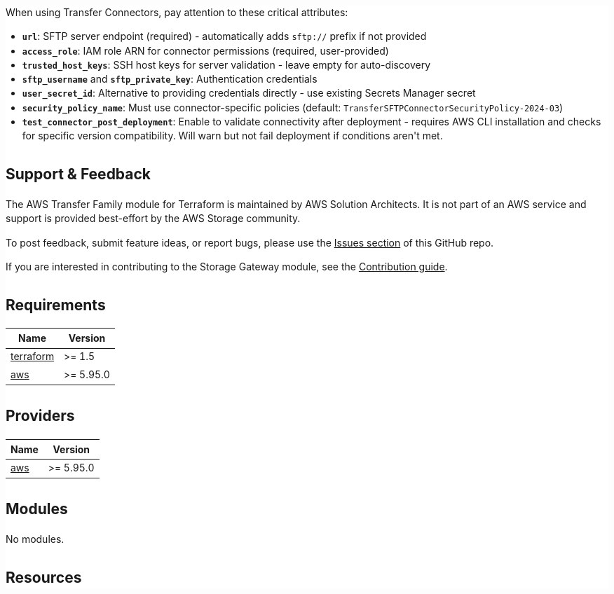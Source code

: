 When using Transfer Connectors, pay attention to these critical attributes:

- **`url`**: SFTP server endpoint (required) - automatically adds `sftp://`
  prefix if not provided
- **`access_role`**: IAM role ARN for connector permissions (required,
  user-provided)
- **`trusted_host_keys`**: SSH host keys for server validation - leave empty
  for auto-discovery
- **`sftp_username`** and **`sftp_private_key`**: Authentication credentials
- **`user_secret_id`**: Alternative to providing credentials directly - use
  existing Secrets Manager secret
- **`security_policy_name`**: Must use connector-specific policies (default:
  `TransferSFTPConnectorSecurityPolicy-2024-03`)
- **`test_connector_post_deployment`**: Enable to validate connectivity after
  deployment - requires AWS CLI installation and checks for specific version
  compatibility. Will warn but not fail deployment if conditions aren't met.

## Support & Feedback

The AWS Transfer Family module for Terraform is maintained by AWS Solution
Architects. It is not part of an AWS service and support is provided
best-effort by the AWS Storage community.

To post feedback, submit feature ideas, or report bugs, please use the
[Issues section](https://github.com/aws-ia/terraform-aws-transfer-family/issues)
of this GitHub repo.

If you are interested in contributing to the Storage Gateway module, see the
[Contribution guide](https://github.com/aws-ia/terraform-aws-transfer-family/blob/main/CONTRIBUTING.md).

## Requirements

| Name | Version |
|------|---------|
| <a name="requirement_terraform"></a> [terraform](#requirement\_terraform) | >= 1.5 |
| <a name="requirement_aws"></a> [aws](#requirement\_aws) | >= 5.95.0 |

## Providers

| Name | Version |
|------|---------|
| <a name="provider_aws"></a> [aws](#provider\_aws) | >= 5.95.0 |

## Modules

No modules.

## Resources
